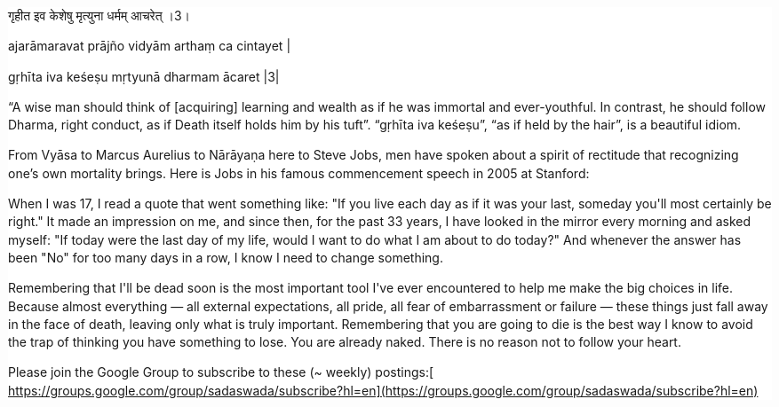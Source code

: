 गृहीत इव केशेषु मृत्युना धर्मम् आचरेत् ।3।

  

ajarāmaravat prājño vidyām arthaṃ ca cintayet \|

gṛhīta iva keśeṣu mṛtyunā dharmam ācaret \|3\|

  

“A wise man should think of \[acquiring\] learning and wealth as if he was immortal and ever-youthful. In contrast, he should follow Dharma, right conduct, as if Death itself holds him by his tuft”. “gṛhīta iva keśeṣu”, “as if held by the hair”, is a beautiful idiom.

  

From Vyāsa to Marcus Aurelius to Nārāyaṇa here to Steve Jobs, men have spoken about a spirit of rectitude that recognizing one’s own mortality brings. Here is Jobs in his famous commencement speech in 2005 at Stanford:

  

When I was 17, I read a quote that went something like: "If you live each day as if it was your last, someday you'll most certainly be right." It made an impression on me, and since then, for the past 33 years, I have looked in the mirror every morning and asked myself: "If today were the last day of my life, would I want to do what I am about to do today?" And whenever the answer has been "No" for too many days in a row, I know I need to change something.

  

Remembering that I'll be dead soon is the most important tool I've ever encountered to help me make the big choices in life. Because almost everything — all external expectations, all pride, all fear of embarrassment or failure — these things just fall away in the face of death, leaving only what is truly important. Remembering that you are going to die is the best way I know to avoid the trap of thinking you have something to lose. You are already naked. There is no reason not to follow your heart.

Please join the Google Group to subscribe to these (\~ weekly) postings:[ https://groups.google.com/group/sadaswada/subscribe?hl=en](https://groups.google.com/group/sadaswada/subscribe?hl=en)

